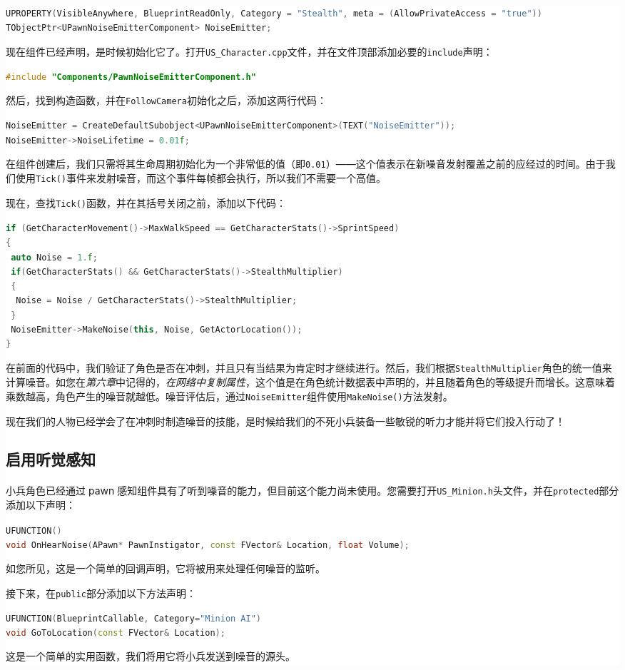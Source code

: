 ```cpp
UPROPERTY(VisibleAnywhere, BlueprintReadOnly, Category = "Stealth", meta = (AllowPrivateAccess = "true"))
TObjectPtr<UPawnNoiseEmitterComponent> NoiseEmitter;
```

现在组件已经声明，是时候初始化它了。打开`US_Character.cpp`文件，并在文件顶部添加必要的`include`声明：

```cpp
#include "Components/PawnNoiseEmitterComponent.h"
```

然后，找到构造函数，并在`FollowCamera`初始化之后，添加这两行代码：

```cpp
NoiseEmitter = CreateDefaultSubobject<UPawnNoiseEmitterComponent>(TEXT("NoiseEmitter"));
NoiseEmitter->NoiseLifetime = 0.01f;
```

在组件创建后，我们只需将其生命周期初始化为一个非常低的值（即`0.01`）——这个值表示在新噪音发射覆盖之前的应经过的时间。由于我们使用`Tick()`事件来发射噪音，而这个事件每帧都会执行，所以我们不需要一个高值。

现在，查找`Tick()`函数，并在其括号关闭之前，添加以下代码：

```cpp
if (GetCharacterMovement()->MaxWalkSpeed == GetCharacterStats()->SprintSpeed)
{
 auto Noise = 1.f;
 if(GetCharacterStats() && GetCharacterStats()->StealthMultiplier)
 {
  Noise = Noise / GetCharacterStats()->StealthMultiplier;
 }
 NoiseEmitter->MakeNoise(this, Noise, GetActorLocation());
}
```

在前面的代码中，我们验证了角色是否在冲刺，并且只有当结果为肯定时才继续进行。然后，我们根据`StealthMultiplier`角色的统一值来计算噪音。如您在*第六章*中记得的，*在网络中复制属性*，这个值是在角色统计数据表中声明的，并且随着角色的等级提升而增长。这意味着乘数越高，角色产生的噪音就越低。噪音评估后，通过`NoiseEmitter`组件使用`MakeNoise()`方法发射。

现在我们的人物已经学会了在冲刺时制造噪音的技能，是时候给我们的不死小兵装备一些敏锐的听力才能并将它们投入行动了！

## 启用听觉感知

小兵角色已经通过 pawn 感知组件具有了听到噪音的能力，但目前这个能力尚未使用。您需要打开`US_Minion.h`头文件，并在`protected`部分添加以下声明：

```cpp
UFUNCTION()
void OnHearNoise(APawn* PawnInstigator, const FVector& Location, float Volume);
```

如您所见，这是一个简单的回调声明，它将被用来处理任何噪音的监听。

接下来，在`public`部分添加以下方法声明：

```cpp
UFUNCTION(BlueprintCallable, Category="Minion AI")
void GoToLocation(const FVector& Location);
```

这是一个简单的实用函数，我们将用它将小兵发送到噪音的源头。
